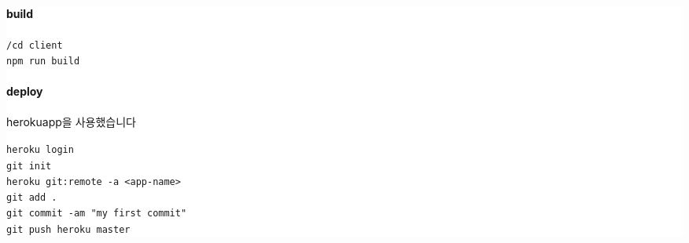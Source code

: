 #### build

```
/cd client
npm run build
```

#### deploy
herokuapp을 사용했습니다
```
heroku login
git init
heroku git:remote -a <app-name>
git add .
git commit -am "my first commit"
git push heroku master
```
